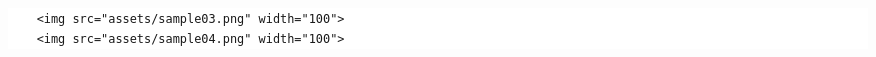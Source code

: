         <img src="assets/sample03.png" width="100">
        <img src="assets/sample04.png" width="100">